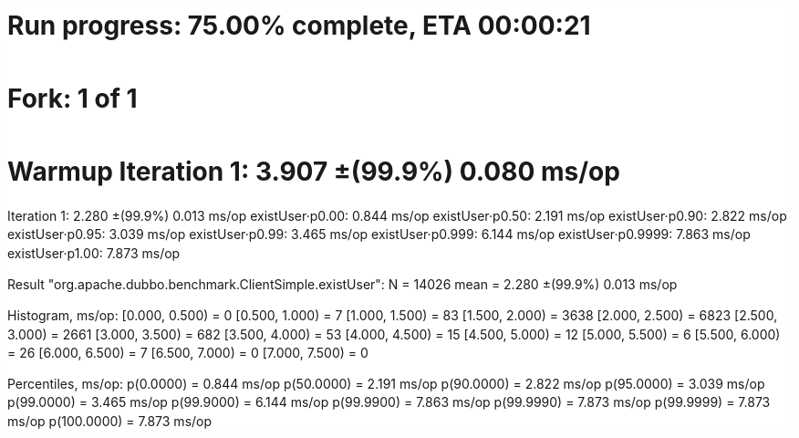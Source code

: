 # Run progress: 75.00% complete, ETA 00:00:21
# Fork: 1 of 1
# Warmup Iteration   1: 3.907 ±(99.9%) 0.080 ms/op
Iteration   1: 2.280 ±(99.9%) 0.013 ms/op
                 existUser·p0.00:   0.844 ms/op
                 existUser·p0.50:   2.191 ms/op
                 existUser·p0.90:   2.822 ms/op
                 existUser·p0.95:   3.039 ms/op
                 existUser·p0.99:   3.465 ms/op
                 existUser·p0.999:  6.144 ms/op
                 existUser·p0.9999: 7.863 ms/op
                 existUser·p1.00:   7.873 ms/op



Result "org.apache.dubbo.benchmark.ClientSimple.existUser":
  N = 14026
  mean =      2.280 ±(99.9%) 0.013 ms/op

  Histogram, ms/op:
    [0.000, 0.500) = 0 
    [0.500, 1.000) = 7 
    [1.000, 1.500) = 83 
    [1.500, 2.000) = 3638 
    [2.000, 2.500) = 6823 
    [2.500, 3.000) = 2661 
    [3.000, 3.500) = 682 
    [3.500, 4.000) = 53 
    [4.000, 4.500) = 15 
    [4.500, 5.000) = 12 
    [5.000, 5.500) = 6 
    [5.500, 6.000) = 26 
    [6.000, 6.500) = 7 
    [6.500, 7.000) = 0 
    [7.000, 7.500) = 0 

  Percentiles, ms/op:
      p(0.0000) =      0.844 ms/op
     p(50.0000) =      2.191 ms/op
     p(90.0000) =      2.822 ms/op
     p(95.0000) =      3.039 ms/op
     p(99.0000) =      3.465 ms/op
     p(99.9000) =      6.144 ms/op
     p(99.9900) =      7.863 ms/op
     p(99.9990) =      7.873 ms/op
     p(99.9999) =      7.873 ms/op
    p(100.0000) =      7.873 ms/op

